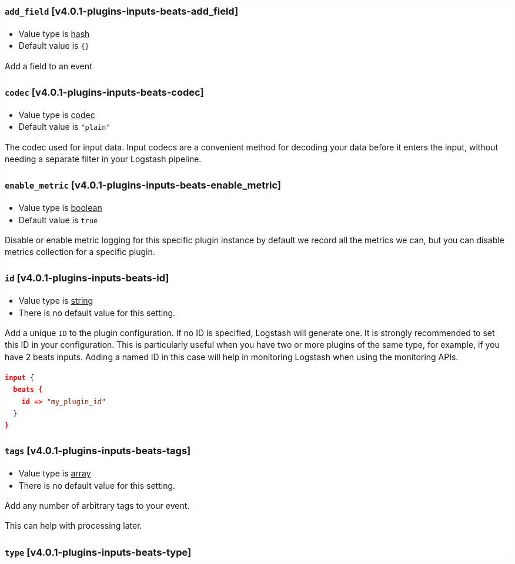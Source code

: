 ### `add_field` [v4.0.1-plugins-inputs-beats-add_field]

* Value type is [hash](logstash://reference/configuration-file-structure.md#hash)
* Default value is `{}`

Add a field to an event


### `codec` [v4.0.1-plugins-inputs-beats-codec]

* Value type is [codec](logstash://reference/configuration-file-structure.md#codec)
* Default value is `"plain"`

The codec used for input data. Input codecs are a convenient method for decoding your data before it enters the input, without needing a separate filter in your Logstash pipeline.


### `enable_metric` [v4.0.1-plugins-inputs-beats-enable_metric]

* Value type is [boolean](logstash://reference/configuration-file-structure.md#boolean)
* Default value is `true`

Disable or enable metric logging for this specific plugin instance by default we record all the metrics we can, but you can disable metrics collection for a specific plugin.


### `id` [v4.0.1-plugins-inputs-beats-id]

* Value type is [string](logstash://reference/configuration-file-structure.md#string)
* There is no default value for this setting.

Add a unique `ID` to the plugin configuration. If no ID is specified, Logstash will generate one. It is strongly recommended to set this ID in your configuration. This is particularly useful when you have two or more plugins of the same type, for example, if you have 2 beats inputs. Adding a named ID in this case will help in monitoring Logstash when using the monitoring APIs.

```json
input {
  beats {
    id => "my_plugin_id"
  }
}
```


### `tags` [v4.0.1-plugins-inputs-beats-tags]

* Value type is [array](logstash://reference/configuration-file-structure.md#array)
* There is no default value for this setting.

Add any number of arbitrary tags to your event.

This can help with processing later.


### `type` [v4.0.1-plugins-inputs-beats-type]
